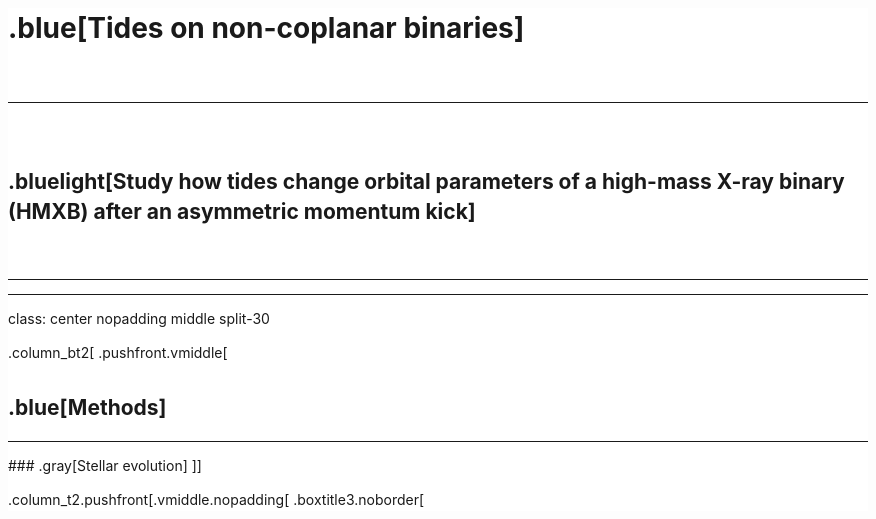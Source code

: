 
[//]: # (.abs-layout.p-m.top-31.left-0.width-100.oc-bg-white.center.white[)
# .blue[Tides on non-coplanar binaries]

<br>
<hr>
<br>

## .bluelight[Study how tides change orbital parameters of a high-mass X-ray binary (HMXB) after an asymmetric momentum kick]

<br>
<hr>


[//]: # (Methods. Overview)
---
class: center nopadding middle split-30

.column_bt2[
.pushfront.vmiddle[
## .blue[Methods]
<hr>
### .gray[Stellar evolution]
]]

.column_t2.pushfront[.vmiddle.nopadding[
.boxtitle3.noborder[

[//]: # (Title of presentation)
[//]: # (Introduction)